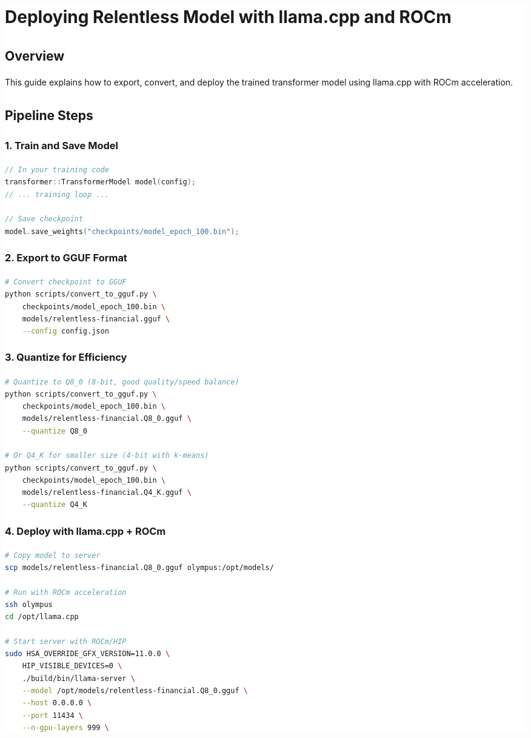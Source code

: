 # Deploying Relentless Model with llama.cpp and ROCm

## Overview
This guide explains how to export, convert, and deploy the trained transformer model using llama.cpp with ROCm acceleration.

## Pipeline Steps

### 1. Train and Save Model

```cpp
// In your training code
transformer::TransformerModel model(config);
// ... training loop ...

// Save checkpoint
model.save_weights("checkpoints/model_epoch_100.bin");
```

### 2. Export to GGUF Format

```bash
# Convert checkpoint to GGUF
python scripts/convert_to_gguf.py \
    checkpoints/model_epoch_100.bin \
    models/relentless-financial.gguf \
    --config config.json
```

### 3. Quantize for Efficiency

```bash
# Quantize to Q8_0 (8-bit, good quality/speed balance)
python scripts/convert_to_gguf.py \
    checkpoints/model_epoch_100.bin \
    models/relentless-financial.Q8_0.gguf \
    --quantize Q8_0

# Or Q4_K for smaller size (4-bit with k-means)
python scripts/convert_to_gguf.py \
    checkpoints/model_epoch_100.bin \
    models/relentless-financial.Q4_K.gguf \
    --quantize Q4_K
```

### 4. Deploy with llama.cpp + ROCm

```bash
# Copy model to server
scp models/relentless-financial.Q8_0.gguf olympus:/opt/models/

# Run with ROCm acceleration
ssh olympus
cd /opt/llama.cpp

# Start server with ROCm/HIP
sudo HSA_OVERRIDE_GFX_VERSION=11.0.0 \
    HIP_VISIBLE_DEVICES=0 \
    ./build/bin/llama-server \
    --model /opt/models/relentless-financial.Q8_0.gguf \
    --host 0.0.0.0 \
    --port 11434 \
    --n-gpu-layers 999 \
```